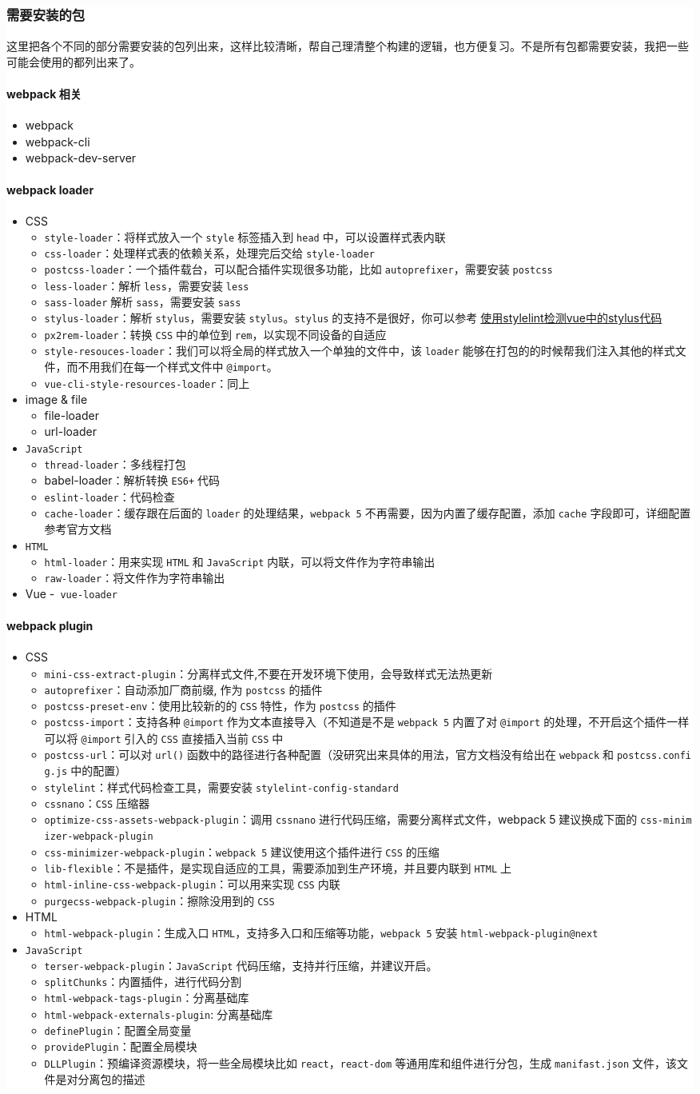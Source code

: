 ### 需要安装的包
这里把各个不同的部分需要安装的包列出来，这样比较清晰，帮自己理清整个构建的逻辑，也方便复习。不是所有包都需要安装，我把一些可能会使用的都列出来了。

#### webpack 相关

- webpack
- webpack-cli
- webpack-dev-server

#### webpack loader

- CSS
	- `style-loader`：将样式放入一个 `style` 标签插入到 `head` 中，可以设置样式表内联
	- `css-loader`：处理样式表的依赖关系，处理完后交给 `style-loader`
	- `postcss-loader`：一个插件载台，可以配合插件实现很多功能，比如 `autoprefixer`，需要安装 `postcss`
	- `less-loader`：解析 `less`，需要安装 `less`
	- `sass-loader` 解析 `sass`，需要安装 `sass`
	- `stylus-loader`：解析 `stylus`，需要安装 `stylus`。`stylus` 的支持不是很好，你可以参考 [使用stylelint检测vue中的stylus代码](https://juejin.im/post/6854573221916868616 "使用stylelint检测vue中的stylus代码")
	- `px2rem-loader`：转换 `CSS` 中的单位到 `rem`，以实现不同设备的自适应
	- `style-resouces-loader`：我们可以将全局的样式放入一个单独的文件中，该 `loader` 能够在打包的的时候帮我们注入其他的样式文件，而不用我们在每一个样式文件中 `@import`。
	- `vue-cli-style-resources-loader`：同上
- image & file
	- file-loader
	- url-loader
- `JavaScript`
	- `thread-loader`：多线程打包
	- babel-loader：解析转换 `ES6+` 代码
	- `eslint-loader`：代码检查
	- `cache-loader`：缓存跟在后面的 `loader` 的处理结果，`webpack 5` 不再需要，因为内置了缓存配置，添加 `cache` 字段即可，详细配置参考官方文档
- `HTML`
	- `html-loader`：用来实现 `HTML` 和 `JavaScript` 内联，可以将文件作为字符串输出
	- `raw-loader`：将文件作为字符串输出
- Vue
	-` vue-loader`

#### webpack plugin

- CSS
	- `mini-css-extract-plugin`：分离样式文件,不要在开发环境下使用，会导致样式无法热更新
	- `autoprefixer`：自动添加厂商前缀, 作为 `postcss` 的插件
    - `postcss-preset-env`：使用比较新的的 `CSS` 特性，作为 `postcss` 的插件
	- `postcss-import`：支持各种 `@import` 作为文本直接导入（不知道是不是 `webpack 5` 内置了对 `@import` 的处理，不开启这个插件一样可以将 `@import` 引入的 `CSS` 直接插入当前 `CSS` 中
	- `postcss-url`：可以对 `url()` 函数中的路径进行各种配置（没研究出来具体的用法，官方文档没有给出在 `webpack` 和 `postcss.config.js` 中的配置）
	- `stylelint`：样式代码检查工具，需要安装 `stylelint-config-standard`
	- `cssnano`：`CSS` 压缩器
	- `optimize-css-assets-webpack-plugin`：调用 `cssnano` 进行代码压缩，需要分离样式文件，webpack 5 建议换成下面的 `css-minimizer-webpack-plugin`
	- `css-minimizer-webpack-plugin`：`webpack 5` 建议使用这个插件进行 `CSS` 的压缩
	- `lib-flexible`：不是插件，是实现自适应的工具，需要添加到生产环境，并且要内联到 `HTML` 上
	- `html-inline-css-webpack-plugin`：可以用来实现 `CSS` 内联
	- `purgecss-webpack-plugin`：擦除没用到的 `CSS`
- HTML
	- `html-webpack-plugin`：生成入口 `HTML`，支持多入口和压缩等功能，`webpack 5` 安装 `html-webpack-plugin@next`
- `JavaScript`
	- `terser-webpack-plugin`：`JavaScript` 代码压缩，支持并行压缩，并建议开启。
	- `splitChunks`：内置插件，进行代码分割
	- `html-webpack-tags-plugin`：分离基础库
	- `html-webpack-externals-plugin`: 分离基础库
	- `definePlugin`：配置全局变量
	- `providePlugin`：配置全局模块
	- `DLLPlugin`：预编译资源模块，将一些全局模块比如 `react`，`react-dom` 等通用库和组件进行分包，生成 `manifast.json` 文件，该文件是对分离包的描述